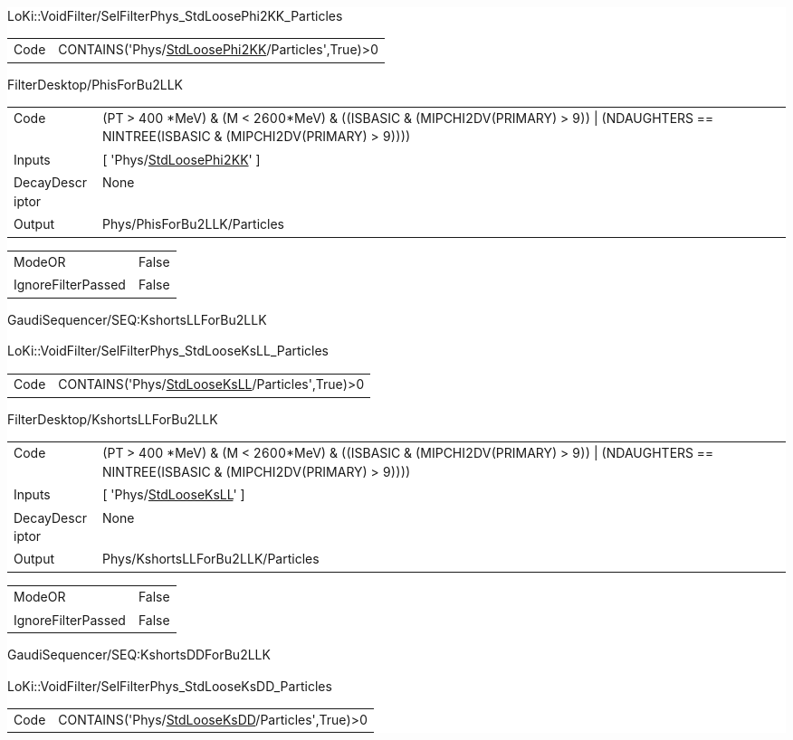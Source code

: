 LoKi::VoidFilter/SelFilterPhys_StdLoosePhi2KK_Particles

|      |                                                                                                       |
|------|-------------------------------------------------------------------------------------------------------|
| Code | CONTAINS('Phys/[StdLoosePhi2KK](./stripping21r0p1-commonparticles-stdloosephi2kk)/Particles',True)\>0 |

FilterDesktop/PhisForBu2LLK

|                 |                                                                                                                                                |
|-----------------|------------------------------------------------------------------------------------------------------------------------------------------------|
| Code            | (PT \> 400 \*MeV) & (M \< 2600\*MeV) & ((ISBASIC & (MIPCHI2DV(PRIMARY) \> 9)) \| (NDAUGHTERS == NINTREE(ISBASIC & (MIPCHI2DV(PRIMARY) \> 9)))) |
| Inputs          | [ 'Phys/[StdLoosePhi2KK](./stripping21r0p1-commonparticles-stdloosephi2kk)' ]                                                                |
| DecayDescriptor | None                                                                                                                                           |
| Output          | Phys/PhisForBu2LLK/Particles                                                                                                                   |

|                    |       |
|--------------------|-------|
| ModeOR             | False |
| IgnoreFilterPassed | False |

GaudiSequencer/SEQ:KshortsLLForBu2LLK

LoKi::VoidFilter/SelFilterPhys_StdLooseKsLL_Particles

|      |                                                                                                   |
|------|---------------------------------------------------------------------------------------------------|
| Code | CONTAINS('Phys/[StdLooseKsLL](./stripping21r0p1-commonparticles-stdlooseksll)/Particles',True)\>0 |

FilterDesktop/KshortsLLForBu2LLK

|                 |                                                                                                                                                |
|-----------------|------------------------------------------------------------------------------------------------------------------------------------------------|
| Code            | (PT \> 400 \*MeV) & (M \< 2600\*MeV) & ((ISBASIC & (MIPCHI2DV(PRIMARY) \> 9)) \| (NDAUGHTERS == NINTREE(ISBASIC & (MIPCHI2DV(PRIMARY) \> 9)))) |
| Inputs          | [ 'Phys/[StdLooseKsLL](./stripping21r0p1-commonparticles-stdlooseksll)' ]                                                                    |
| DecayDescriptor | None                                                                                                                                           |
| Output          | Phys/KshortsLLForBu2LLK/Particles                                                                                                              |

|                    |       |
|--------------------|-------|
| ModeOR             | False |
| IgnoreFilterPassed | False |

GaudiSequencer/SEQ:KshortsDDForBu2LLK

LoKi::VoidFilter/SelFilterPhys_StdLooseKsDD_Particles

|      |                                                                                                   |
|------|---------------------------------------------------------------------------------------------------|
| Code | CONTAINS('Phys/[StdLooseKsDD](./stripping21r0p1-commonparticles-stdlooseksdd)/Particles',True)\>0 |

